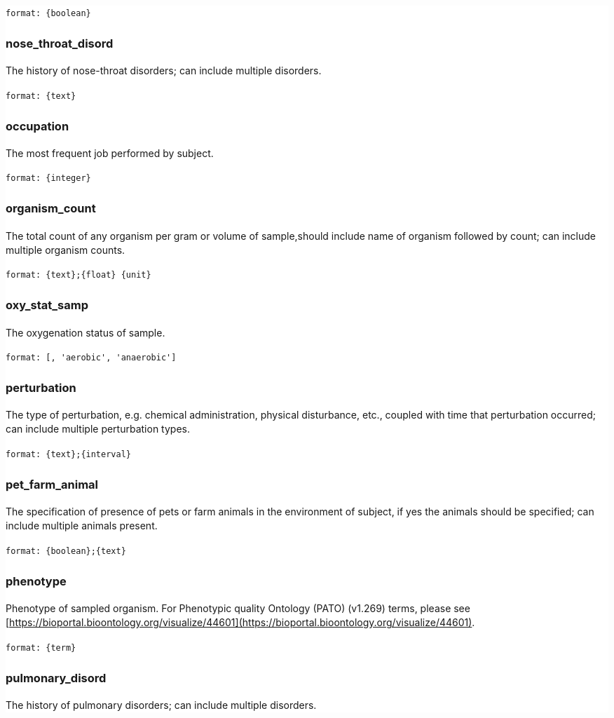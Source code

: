     format: {boolean}

### nose\_throat\_disord

The history of nose-throat disorders; can include multiple disorders.

    format: {text}

### occupation

The most frequent job performed by subject.

    format: {integer}

### organism\_count

The total count of any organism per gram or volume of sample,should
include name of organism followed by count; can include multiple
organism counts.

    format: {text};{float} {unit}

### oxy\_stat\_samp

The oxygenation status of sample.

    format: [, 'aerobic', 'anaerobic']

### perturbation

The type of perturbation, e.g. chemical administration, physical
disturbance, etc., coupled with time that perturbation occurred; can
include multiple perturbation types.

    format: {text};{interval}

### pet\_farm\_animal

The specification of presence of pets or farm animals in the environment
of subject, if yes the animals should be specified; can include multiple
animals present.

    format: {boolean};{text}

### phenotype

Phenotype of sampled organism. For Phenotypic quality Ontology (PATO)
(v1.269) terms, please see
[https://bioportal.bioontology.org/visualize/44601](https://bioportal.bioontology.org/visualize/44601).

    format: {term}

### pulmonary\_disord

The history of pulmonary disorders; can include multiple disorders.
